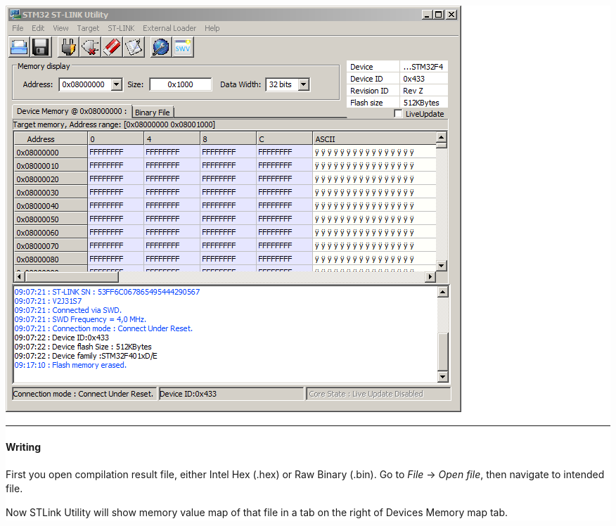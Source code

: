 ![images](images/st-link2.png?raw=true)

-------------------------------------------------------------------

#### Writing

First you open compilation result file, either Intel Hex (.hex) or Raw Binary (.bin).
Go to _File_ -> _Open file_, then navigate to intended file.

Now STLink Utility will show memory value map of that file in a tab on the right of Devices Memory map tab.

